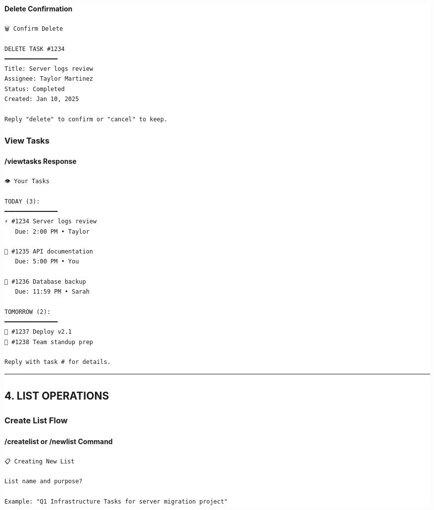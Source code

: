 #### Delete Confirmation

```
🗑 Confirm Delete

DELETE TASK #1234
━━━━━━━━━━━━━━━
Title: Server logs review
Assignee: Taylor Martinez
Status: Completed
Created: Jan 10, 2025

Reply "delete" to confirm or "cancel" to keep.
```

### View Tasks

#### /viewtasks Response

```
👁 Your Tasks

TODAY (3):
━━━━━━━━━━━━━━━
⚡ #1234 Server logs review
   Due: 2:00 PM • Taylor

🔄 #1235 API documentation
   Due: 5:00 PM • You

📅 #1236 Database backup
   Due: 11:59 PM • Sarah

TOMORROW (2):
━━━━━━━━━━━━━━━
📝 #1237 Deploy v2.1
📝 #1238 Team standup prep

Reply with task # for details.
```

---

## 4. LIST OPERATIONS

### Create List Flow

#### /createlist or /newlist Command

```
📋 Creating New List

List name and purpose?

Example: "Q1 Infrastructure Tasks for server migration project"
```
